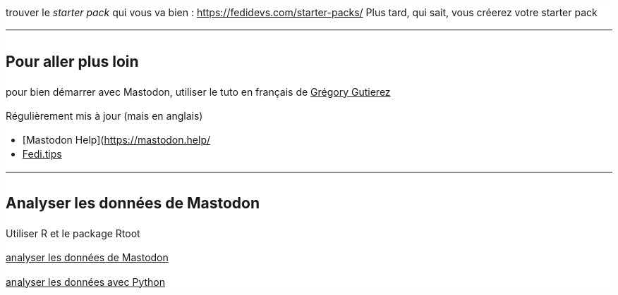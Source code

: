 trouver le *starter pack* qui vous va bien : 
https://fedidevs.com/starter-packs/
Plus tard, qui sait, vous créerez votre starter pack

---
## Pour aller plus loin

pour bien démarrer avec Mastodon, utiliser le tuto en français de [Grégory Gutierez](https://gregorygutierez.com/doku.php/linux/intro-mastodon)

Régulièrement mis à jour (mais en anglais)
- [Mastodon Help](https://mastodon.help/
- [Fedi.tips](https://fedi.tips/)


---
## Analyser les données de Mastodon

Utiliser R et le package Rtoot

[analyser les données de Mastodon](https://damienbelveze.github.io/Mastodon_SO_UnivRennes/mastodon_study.html)

[analyser les données avec Python](https://gist.github.com/rndblnch/2b496948204c5453c45a74c2518ec463) 